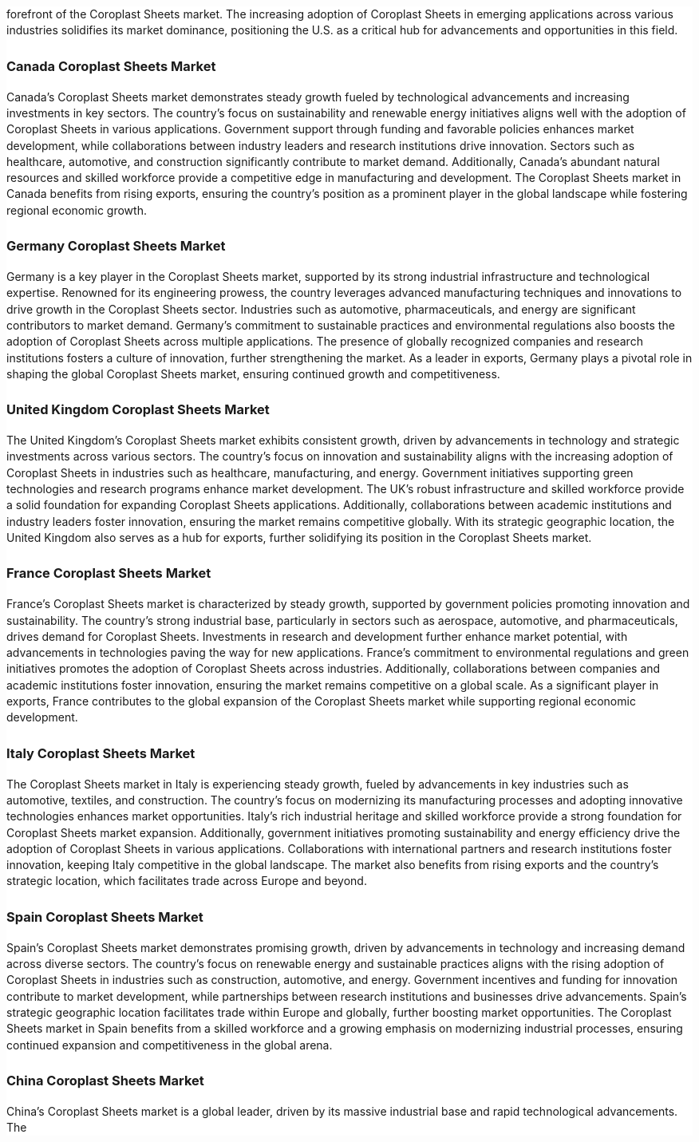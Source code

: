 forefront of the Coroplast Sheets market. The increasing adoption of Coroplast Sheets in emerging applications across various industries solidifies its market dominance, positioning the U.S. as a critical hub for advancements and opportunities in this field.</p><h3>Canada Coroplast Sheets Market</h3><p>Canada&rsquo;s Coroplast Sheets market demonstrates steady growth fueled by technological advancements and increasing investments in key sectors. The country&rsquo;s focus on sustainability and renewable energy initiatives aligns well with the adoption of Coroplast Sheets in various applications. Government support through funding and favorable policies enhances market development, while collaborations between industry leaders and research institutions drive innovation. Sectors such as healthcare, automotive, and construction significantly contribute to market demand. Additionally, Canada&rsquo;s abundant natural resources and skilled workforce provide a competitive edge in manufacturing and development. The Coroplast Sheets market in Canada benefits from rising exports, ensuring the country&rsquo;s position as a prominent player in the global landscape while fostering regional economic growth.</p><h3>Germany Coroplast Sheets Market</h3><p>Germany is a key player in the Coroplast Sheets market, supported by its strong industrial infrastructure and technological expertise. Renowned for its engineering prowess, the country leverages advanced manufacturing techniques and innovations to drive growth in the Coroplast Sheets sector. Industries such as automotive, pharmaceuticals, and energy are significant contributors to market demand. Germany&rsquo;s commitment to sustainable practices and environmental regulations also boosts the adoption of Coroplast Sheets across multiple applications. The presence of globally recognized companies and research institutions fosters a culture of innovation, further strengthening the market. As a leader in exports, Germany plays a pivotal role in shaping the global Coroplast Sheets market, ensuring continued growth and competitiveness.</p><h3>United Kingdom Coroplast Sheets Market</h3><p>The United Kingdom&rsquo;s Coroplast Sheets market exhibits consistent growth, driven by advancements in technology and strategic investments across various sectors. The country&rsquo;s focus on innovation and sustainability aligns with the increasing adoption of Coroplast Sheets in industries such as healthcare, manufacturing, and energy. Government initiatives supporting green technologies and research programs enhance market development. The UK&rsquo;s robust infrastructure and skilled workforce provide a solid foundation for expanding Coroplast Sheets applications. Additionally, collaborations between academic institutions and industry leaders foster innovation, ensuring the market remains competitive globally. With its strategic geographic location, the United Kingdom also serves as a hub for exports, further solidifying its position in the Coroplast Sheets market.</p><h3>France Coroplast Sheets Market</h3><p>France&rsquo;s Coroplast Sheets market is characterized by steady growth, supported by government policies promoting innovation and sustainability. The country&rsquo;s strong industrial base, particularly in sectors such as aerospace, automotive, and pharmaceuticals, drives demand for Coroplast Sheets. Investments in research and development further enhance market potential, with advancements in technologies paving the way for new applications. France&rsquo;s commitment to environmental regulations and green initiatives promotes the adoption of Coroplast Sheets across industries. Additionally, collaborations between companies and academic institutions foster innovation, ensuring the market remains competitive on a global scale. As a significant player in exports, France contributes to the global expansion of the Coroplast Sheets market while supporting regional economic development.</p><h3>Italy Coroplast Sheets Market</h3><p>The Coroplast Sheets market in Italy is experiencing steady growth, fueled by advancements in key industries such as automotive, textiles, and construction. The country&rsquo;s focus on modernizing its manufacturing processes and adopting innovative technologies enhances market opportunities. Italy&rsquo;s rich industrial heritage and skilled workforce provide a strong foundation for Coroplast Sheets market expansion. Additionally, government initiatives promoting sustainability and energy efficiency drive the adoption of Coroplast Sheets in various applications. Collaborations with international partners and research institutions foster innovation, keeping Italy competitive in the global landscape. The market also benefits from rising exports and the country&rsquo;s strategic location, which facilitates trade across Europe and beyond.</p><h3>Spain Coroplast Sheets Market</h3><p>Spain&rsquo;s Coroplast Sheets market demonstrates promising growth, driven by advancements in technology and increasing demand across diverse sectors. The country&rsquo;s focus on renewable energy and sustainable practices aligns with the rising adoption of Coroplast Sheets in industries such as construction, automotive, and energy. Government incentives and funding for innovation contribute to market development, while partnerships between research institutions and businesses drive advancements. Spain&rsquo;s strategic geographic location facilitates trade within Europe and globally, further boosting market opportunities. The Coroplast Sheets market in Spain benefits from a skilled workforce and a growing emphasis on modernizing industrial processes, ensuring continued expansion and competitiveness in the global arena.</p><h3>China Coroplast Sheets Market</h3><p>China&rsquo;s Coroplast Sheets market is a global leader, driven by its massive industrial base and rapid technological advancements. The